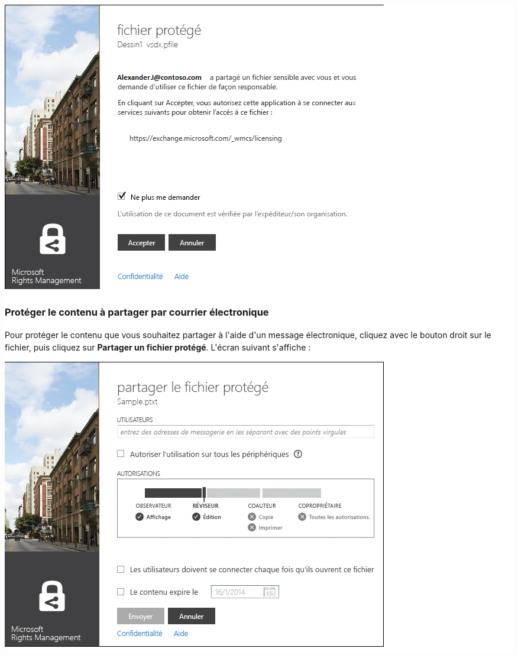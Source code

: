 ![](../Image/ADRMS_MSRMSApp_SP_ConsumePfile.gif)

### <a name="BKMK_ShareProtected"></a>Protéger le contenu à partager par courrier électronique
Pour protéger le contenu que vous souhaitez partager à l'aide d'un message électronique, cliquez avec le bouton droit sur le fichier, puis cliquez sur **Partager un fichier protégé**. L'écran suivant s'affiche :

![](../Image/ADRMS_MSRMSAPP_SP_ShareProtected.gif)
